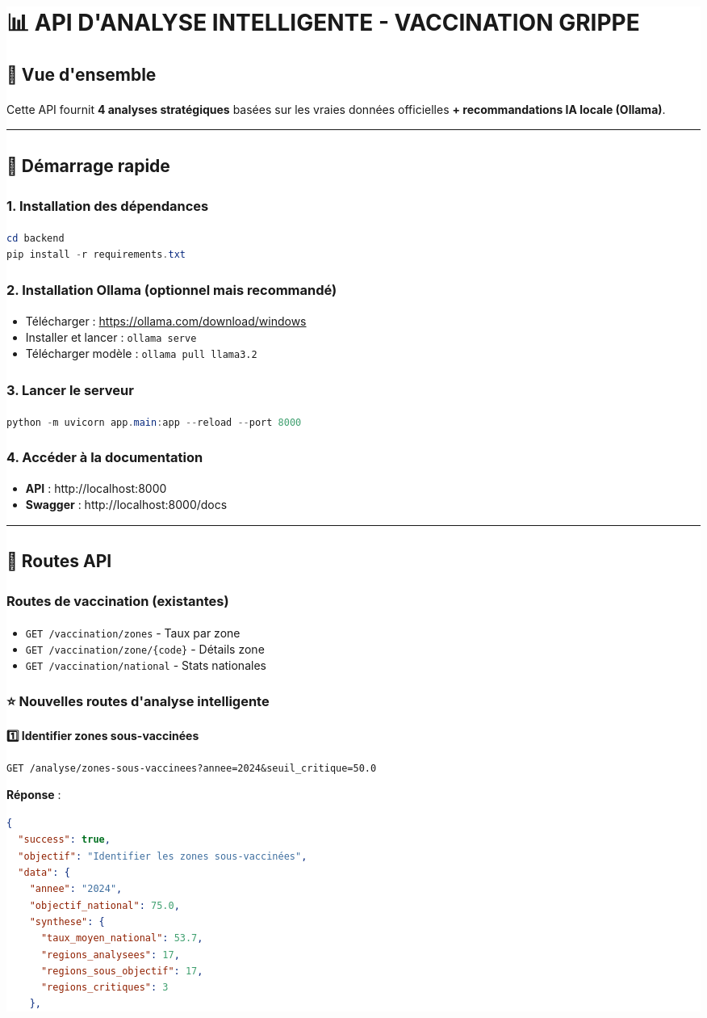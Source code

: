 # 📊 API D'ANALYSE INTELLIGENTE - VACCINATION GRIPPE

## 🎯 Vue d'ensemble

Cette API fournit **4 analyses stratégiques** basées sur les vraies données officielles **+ recommandations IA locale (Ollama)**.

---

## 🚀 Démarrage rapide

### 1. Installation des dépendances
```powershell
cd backend
pip install -r requirements.txt
```

### 2. Installation Ollama (optionnel mais recommandé)
- Télécharger : https://ollama.com/download/windows
- Installer et lancer : `ollama serve`
- Télécharger modèle : `ollama pull llama3.2`

### 3. Lancer le serveur
```powershell
python -m uvicorn app.main:app --reload --port 8000
```

### 4. Accéder à la documentation
- **API** : http://localhost:8000
- **Swagger** : http://localhost:8000/docs

---

## 📡 Routes API

### Routes de vaccination (existantes)
- `GET /vaccination/zones` - Taux par zone
- `GET /vaccination/zone/{code}` - Détails zone
- `GET /vaccination/national` - Stats nationales

### ⭐ **Nouvelles routes d'analyse intelligente**

#### 1️⃣ Identifier zones sous-vaccinées
```
GET /analyse/zones-sous-vaccinees?annee=2024&seuil_critique=50.0
```

**Réponse** :
```json
{
  "success": true,
  "objectif": "Identifier les zones sous-vaccinées",
  "data": {
    "annee": "2024",
    "objectif_national": 75.0,
    "synthese": {
      "taux_moyen_national": 53.7,
      "regions_analysees": 17,
      "regions_sous_objectif": 17,
      "regions_critiques": 3
    },
```